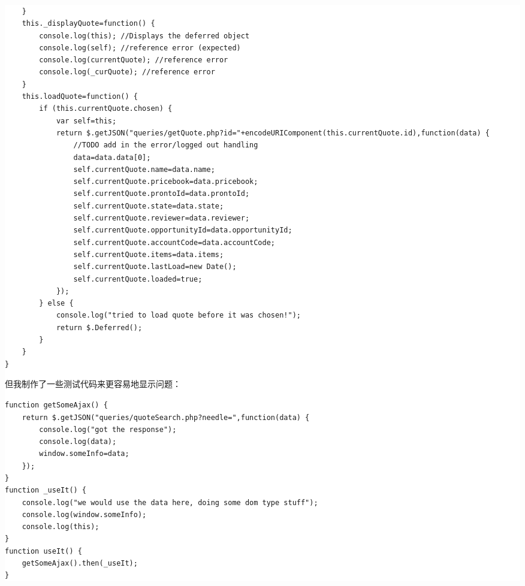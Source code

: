 ```
    }
    this._displayQuote=function() {
        console.log(this); //Displays the deferred object
        console.log(self); //reference error (expected)
        console.log(currentQuote); //reference error
        console.log(_curQuote); //reference error
    }
    this.loadQuote=function() {
        if (this.currentQuote.chosen) {
            var self=this;
            return $.getJSON("queries/getQuote.php?id="+encodeURIComponent(this.currentQuote.id),function(data) {
                //TODO add in the error/logged out handling
                data=data.data[0];
                self.currentQuote.name=data.name;
                self.currentQuote.pricebook=data.pricebook;
                self.currentQuote.prontoId=data.prontoId;
                self.currentQuote.state=data.state;
                self.currentQuote.reviewer=data.reviewer;
                self.currentQuote.opportunityId=data.opportunityId;
                self.currentQuote.accountCode=data.accountCode;
                self.currentQuote.items=data.items;
                self.currentQuote.lastLoad=new Date();
                self.currentQuote.loaded=true;
            });
        } else {
            console.log("tried to load quote before it was chosen!");
            return $.Deferred();
        }
    }
} 
```

但我制作了一些测试代码来更容易地显示问题：

```
function getSomeAjax() {
    return $.getJSON("queries/quoteSearch.php?needle=",function(data) {
        console.log("got the response");
        console.log(data);
        window.someInfo=data;
    });
}
function _useIt() {
    console.log("we would use the data here, doing some dom type stuff");
    console.log(window.someInfo);
    console.log(this);
}
function useIt() {
    getSomeAjax().then(_useIt);
} 
```
